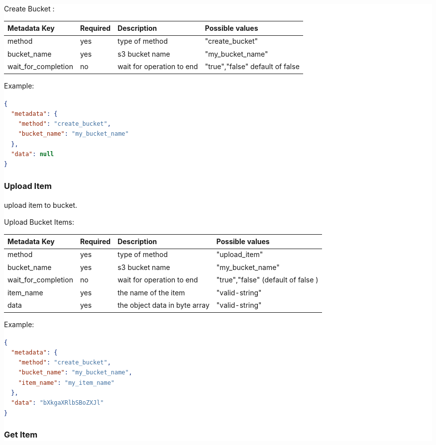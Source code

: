 Create Bucket :

| Metadata Key      | Required | Description                             | Possible values                            |
|:------------------|:---------|:----------------------------------------|:-------------------------------------------|
| method              | yes      | type of method                          | "create_bucket"                     |
| bucket_name         | yes      | s3 bucket name                          | "my_bucket_name"                    |
| wait_for_completion | no       | wait for operation to end               | "true","false" default of false     |


Example:

```json
{
  "metadata": {
    "method": "create_bucket",
    "bucket_name": "my_bucket_name"
  },
  "data": null
}
```

### Upload Item 

upload item to bucket.

Upload Bucket Items:

| Metadata Key        | Required | Description                             | Possible values                      |
|:--------------------|:---------|:----------------------------------------|:-------------------------------------|
| method              | yes      | type of method                          | "upload_item"                        |
| bucket_name         | yes      | s3 bucket name                          | "my_bucket_name"                     |
| wait_for_completion | no       | wait for operation to end               | "true","false" (default of false )   |
| item_name           | yes      | the name of the item                    | "valid-string"                       |
| data                | yes      | the object data in byte array           | "valid-string"                       |


Example:

```json
{
  "metadata": {
    "method": "create_bucket",
    "bucket_name": "my_bucket_name",
    "item_name": "my_item_name"
  },
  "data": "bXkgaXRlbSBoZXJl"
}
```

### Get Item 
